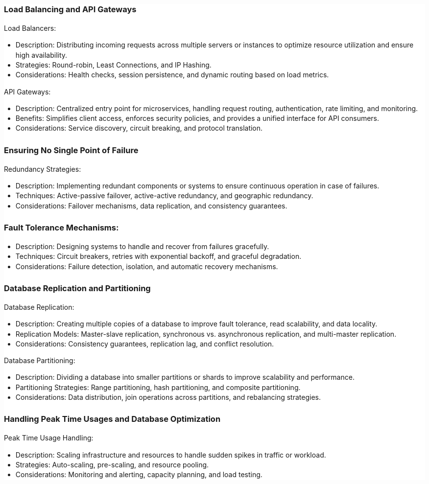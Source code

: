 ### Load Balancing and API Gateways

Load Balancers:

- Description: Distributing incoming requests across multiple servers or instances to optimize resource utilization and ensure high availability.
- Strategies: Round-robin, Least Connections, and IP Hashing.
- Considerations: Health checks, session persistence, and dynamic routing based on load metrics.

API Gateways:

- Description: Centralized entry point for microservices, handling request routing, authentication, rate limiting, and monitoring.
- Benefits: Simplifies client access, enforces security policies, and provides a unified interface for API consumers.
- Considerations: Service discovery, circuit breaking, and protocol translation.

### Ensuring No Single Point of Failure

Redundancy Strategies:

- Description: Implementing redundant components or systems to ensure continuous operation in case of failures.
- Techniques: Active-passive failover, active-active redundancy, and geographic redundancy.
- Considerations: Failover mechanisms, data replication, and consistency guarantees.

### Fault Tolerance Mechanisms:

- Description: Designing systems to handle and recover from failures gracefully.
- Techniques: Circuit breakers, retries with exponential backoff, and graceful degradation.
- Considerations: Failure detection, isolation, and automatic recovery mechanisms.

### Database Replication and Partitioning

Database Replication:

- Description: Creating multiple copies of a database to improve fault tolerance, read scalability, and data locality.
- Replication Models: Master-slave replication, synchronous vs. asynchronous replication, and multi-master replication.
- Considerations: Consistency guarantees, replication lag, and conflict resolution.

Database Partitioning:

- Description: Dividing a database into smaller partitions or shards to improve scalability and performance.
- Partitioning Strategies: Range partitioning, hash partitioning, and composite partitioning.
- Considerations: Data distribution, join operations across partitions, and rebalancing strategies.

### Handling Peak Time Usages and Database Optimization

Peak Time Usage Handling:

- Description: Scaling infrastructure and resources to handle sudden spikes in traffic or workload.
- Strategies: Auto-scaling, pre-scaling, and resource pooling.
- Considerations: Monitoring and alerting, capacity planning, and load testing.
